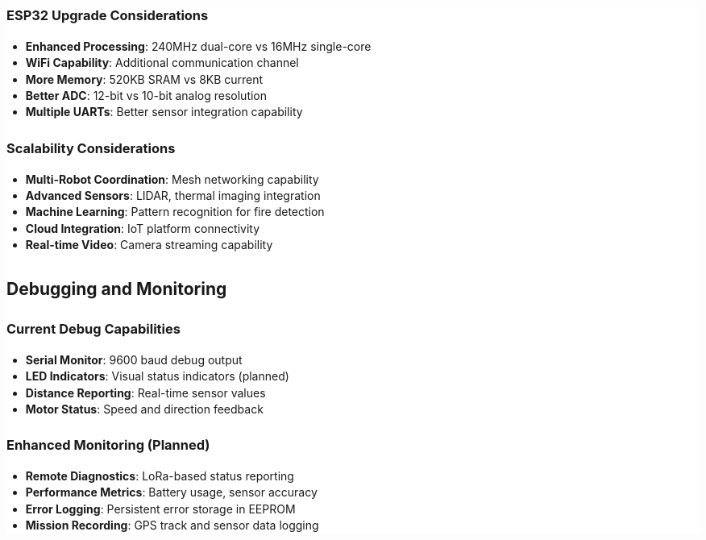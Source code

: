 ### ESP32 Upgrade Considerations
- **Enhanced Processing**: 240MHz dual-core vs 16MHz single-core
- **WiFi Capability**: Additional communication channel
- **More Memory**: 520KB SRAM vs 8KB current
- **Better ADC**: 12-bit vs 10-bit analog resolution
- **Multiple UARTs**: Better sensor integration capability

### Scalability Considerations
- **Multi-Robot Coordination**: Mesh networking capability
- **Advanced Sensors**: LIDAR, thermal imaging integration
- **Machine Learning**: Pattern recognition for fire detection
- **Cloud Integration**: IoT platform connectivity
- **Real-time Video**: Camera streaming capability

## Debugging and Monitoring

### Current Debug Capabilities
- **Serial Monitor**: 9600 baud debug output
- **LED Indicators**: Visual status indicators (planned)
- **Distance Reporting**: Real-time sensor values
- **Motor Status**: Speed and direction feedback

### Enhanced Monitoring (Planned)
- **Remote Diagnostics**: LoRa-based status reporting
- **Performance Metrics**: Battery usage, sensor accuracy
- **Error Logging**: Persistent error storage in EEPROM
- **Mission Recording**: GPS track and sensor data logging

